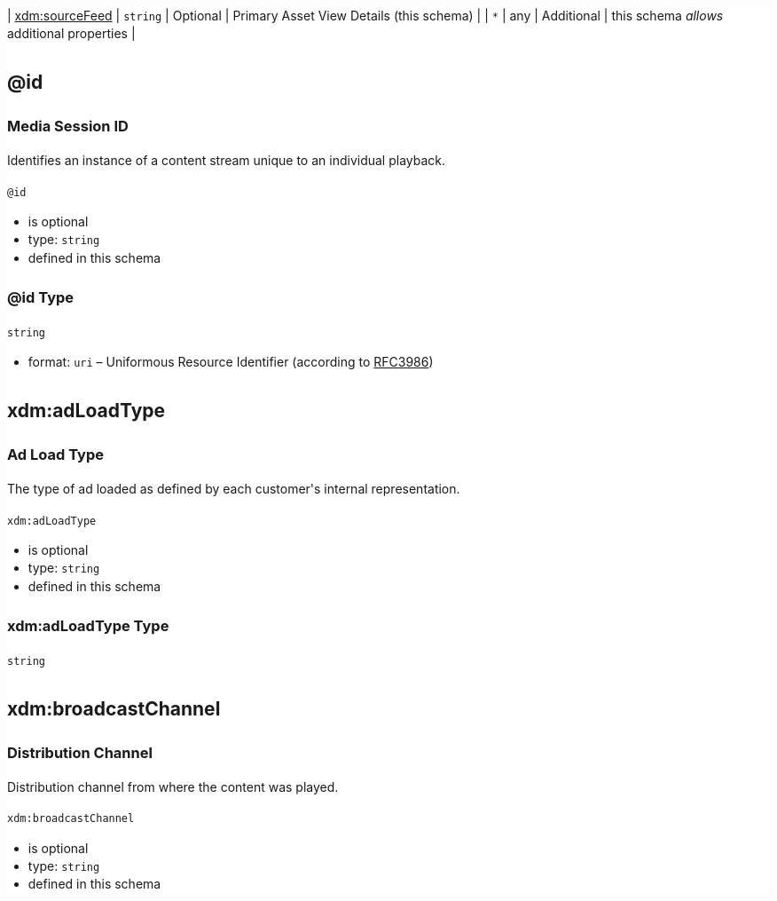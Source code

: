 | [xdm:sourceFeed](#xdmsourcefeed) | `string` | Optional | Primary Asset View Details (this schema) |
| `*` | any | Additional | this schema *allows* additional properties |

## @id
### Media Session ID

Identifies an instance of a content stream unique to an individual playback.

`@id`
* is optional
* type: `string`
* defined in this schema

### @id Type


`string`
* format: `uri` – Uniformous Resource Identifier (according to [RFC3986](http://tools.ietf.org/html/rfc3986))






## xdm:adLoadType
### Ad Load Type

The type of ad loaded as defined by each customer's internal representation.

`xdm:adLoadType`
* is optional
* type: `string`
* defined in this schema

### xdm:adLoadType Type


`string`






## xdm:broadcastChannel
### Distribution Channel

Distribution channel from where the content was played.

`xdm:broadcastChannel`
* is optional
* type: `string`
* defined in this schema

